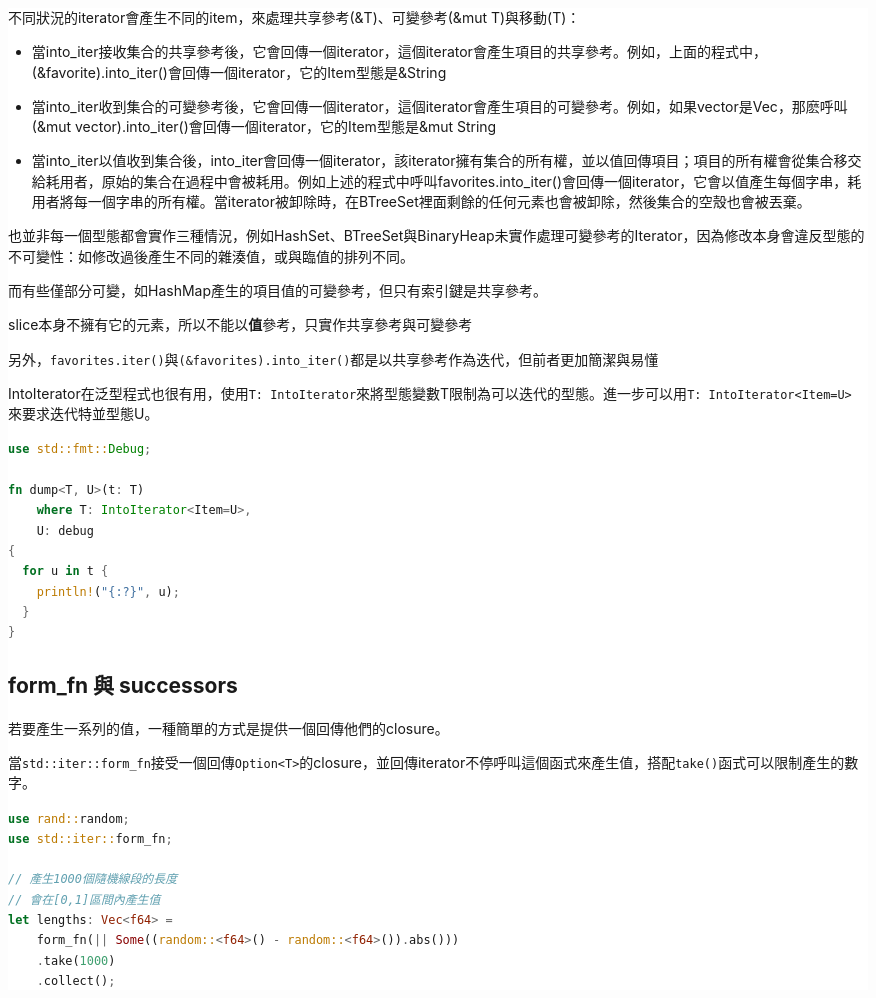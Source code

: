不同狀況的iterator會產生不同的item，來處理共享參考(&T)、可變參考(&mut T)與移動(T)：

- 當into_iter接收集合的共享參考後，它會回傳一個iterator，這個iterator會產生項目的共享參考。例如，上面的程式中，(&favorite).into_iter()會回傳一個iterator，它的Item型態是&String

- 當into_iter收到集合的可變參考後，它會回傳一個iterator，這個iterator會產生項目的可變參考。例如，如果vector是Vec<String>，那麽呼叫(&mut vector).into_iter()會回傳一個iterator，它的Item型態是&mut String

- 當into_iter以值收到集合後，into_iter會回傳一個iterator，該iterator擁有集合的所有權，並以值回傳項目；項目的所有權會從集合移交給耗用者，原始的集合在過程中會被耗用。例如上述的程式中呼叫favorites.into_iter()會回傳一個iterator，它會以值產生每個字串，耗用者將每一個字串的所有權。當iterator被卸除時，在BTreeSet裡面剩餘的任何元素也會被卸除，然後集合的空殼也會被丟棄。


也並非每一個型態都會實作三種情況，例如HashSet、BTreeSet與BinaryHeap未實作處理可變參考的Iterator，因為修改本身會違反型態的不可變性：如修改過後產生不同的雜湊值，或與臨值的排列不同。

而有些僅部分可變，如HashMap產生的項目值的可變參考，但只有索引鍵是共享參考。

slice本身不擁有它的元素，所以不能以**值**參考，只實作共享參考與可變參考

另外，`favorites.iter()`與`(&favorites).into_iter()`都是以共享參考作為迭代，但前者更加簡潔與易懂

IntoIterator在泛型程式也很有用，使用`T: IntoIterator`來將型態變數T限制為可以迭代的型態。進一步可以用`T: IntoIterator<Item=U>`  來要求迭代特並型態U。


```rust
use std::fmt::Debug;

fn dump<T, U>(t: T)
    where T: IntoIterator<Item=U>,
    U: debug
{
  for u in t {
    println!("{:?}", u);
  }
}
```

## form_fn 與 successors

若要產生一系列的值，一種簡單的方式是提供一個回傳他們的closure。


當`std::iter::form_fn`接受一個回傳`Option<T>`的closure，並回傳iterator不停呼叫這個函式來產生值，搭配`take()`函式可以限制產生的數字。


```rust
use rand::random;
use std::iter::form_fn;

// 產生1000個隨機線段的長度
// 會在[0,1]區間內產生值
let lengths: Vec<f64> =
    form_fn(|| Some((random::<f64>() - random::<f64>()).abs()))
    .take(1000)
    .collect();
```
